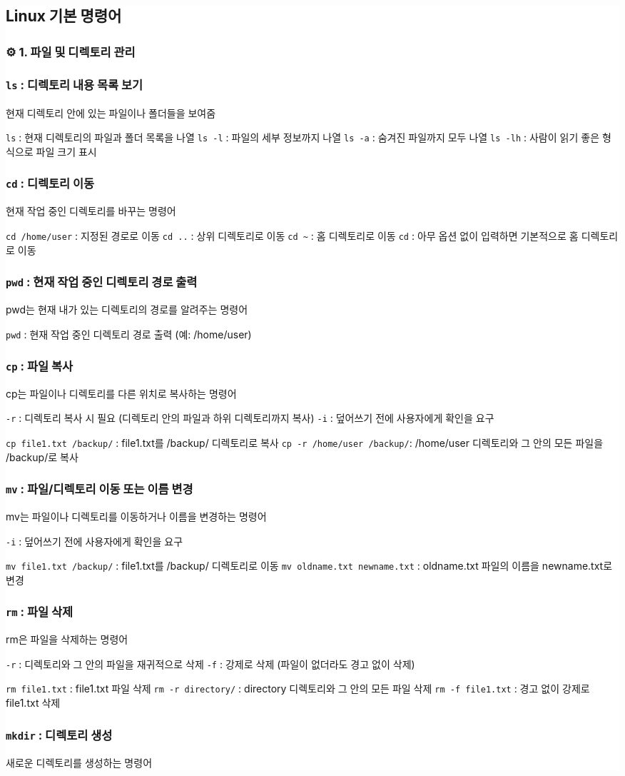 ##  Linux 기본 명령어

### ⚙️ 1. 파일 및 디렉토리 관리
###  `ls` : 디렉토리 내용 목록 보기
현재 디렉토리 안에 있는 파일이나 폴더들을 보여줌

`ls` : 현재 디렉토리의 파일과 폴더 목록을 나열
`ls -l` : 파일의 세부 정보까지 나열
`ls -a` : 숨겨진 파일까지 모두 나열
`ls -lh` : 사람이 읽기 좋은 형식으로 파일 크기 표시

### `cd` : 디렉토리 이동
현재 작업 중인 디렉토리를 바꾸는 명령어

`cd /home/user` : 지정된 경로로 이동
`cd ..` : 상위 디렉토리로 이동
`cd ~` : 홈 디렉토리로 이동
`cd` : 아무 옵션 없이 입력하면 기본적으로 홈 디렉토리로 이동

### `pwd` : 현재 작업 중인 디렉토리 경로 출력
pwd는 현재 내가 있는 디렉토리의 경로를 알려주는 명령어

`pwd` : 현재 작업 중인 디렉토리 경로 출력 (예: /home/user)

### `cp` : 파일 복사
cp는 파일이나 디렉토리를 다른 위치로 복사하는 명령어

`-r` : 디렉토리 복사 시 필요 (디렉토리 안의 파일과 하위 디렉토리까지 복사)
`-i` : 덮어쓰기 전에 사용자에게 확인을 요구

`cp file1.txt /backup/` : file1.txt를 /backup/ 디렉토리로 복사
`cp -r /home/user /backup/`: /home/user 디렉토리와 그 안의 모든 파일을 /backup/로 복사

###  `mv` : 파일/디렉토리 이동 또는 이름 변경
mv는 파일이나 디렉토리를 이동하거나 이름을 변경하는 명령어

`-i` : 덮어쓰기 전에 사용자에게 확인을 요구

`mv file1.txt /backup/` : file1.txt를 /backup/ 디렉토리로 이동
`mv oldname.txt newname.txt` : oldname.txt 파일의 이름을 newname.txt로 변경

### `rm` : 파일 삭제
rm은 파일을 삭제하는 명령어

`-r` : 디렉토리와 그 안의 파일을 재귀적으로 삭제
`-f` : 강제로 삭제 (파일이 없더라도 경고 없이 삭제)

`rm file1.txt` : file1.txt 파일 삭제
`rm -r directory/` : directory 디렉토리와 그 안의 모든 파일 삭제
`rm -f file1.txt` : 경고 없이 강제로 file1.txt 삭제

### `mkdir` : 디렉토리 생성
새로운 디렉토리를 생성하는 명령어
